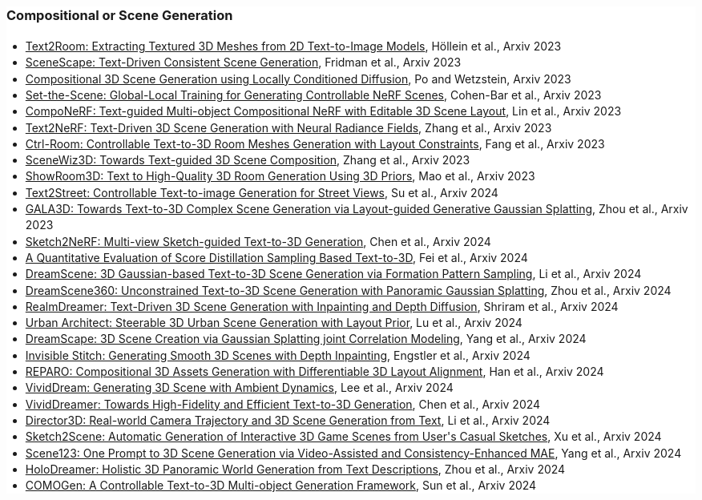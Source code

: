 ### Compositional or Scene Generation
- [Text2Room: Extracting Textured 3D Meshes from 2D Text-to-Image Models](https://arxiv.org/abs/2303.11989), Höllein et al., Arxiv 2023
- [SceneScape: Text-Driven Consistent Scene Generation](https://arxiv.org/abs/2302.01133), Fridman et al., Arxiv 2023
- [Compositional 3D Scene Generation using Locally Conditioned Diffusion](https://arxiv.org/abs/2303.12218), Po and Wetzstein, Arxiv 2023
- [Set-the-Scene: Global-Local Training for Generating Controllable NeRF Scenes](https://arxiv.org/abs/2303.13450), Cohen-Bar et al., Arxiv 2023
- [CompoNeRF: Text-guided Multi-object Compositional NeRF with Editable 3D Scene Layout](https://arxiv.org/abs/2303.13843), Lin et al., Arxiv 2023
- [Text2NeRF: Text-Driven 3D Scene Generation with Neural Radiance Fields](https://arxiv.org/abs/2305.11588), Zhang et al., Arxiv 2023
- [Ctrl-Room: Controllable Text-to-3D Room Meshes Generation with Layout Constraints](https://arxiv.org/abs/2310.03602), Fang et al., Arxiv 2023
- [SceneWiz3D: Towards Text-guided 3D Scene Composition](https://arxiv.org/abs/2312.08885), Zhang et al., Arxiv 2023
- [ShowRoom3D: Text to High-Quality 3D Room Generation Using 3D Priors](https://arxiv.org/abs/2312.13324), Mao et al., Arxiv 2023
- [Text2Street: Controllable Text-to-image Generation for Street Views](https://arxiv.org/abs/2402.04504), Su et al., Arxiv 2024
- [GALA3D: Towards Text-to-3D Complex Scene Generation via Layout-guided Generative Gaussian Splatting](http://arxiv.org/abs/2402.07207), Zhou et al., Arxiv 2023
- [Sketch2NeRF: Multi-view Sketch-guided Text-to-3D Generation](https://arxiv.org/abs/2401.14257), Chen et al., Arxiv 2024
- [A Quantitative Evaluation of Score Distillation Sampling Based Text-to-3D](https://arxiv.org/abs/2402.18780), Fei et al., Arxiv 2024
- [DreamScene: 3D Gaussian-based Text-to-3D Scene Generation via Formation Pattern Sampling](https://arxiv.org/abs/2404.03575), Li et al., Arxiv 2024
- [DreamScene360: Unconstrained Text-to-3D Scene Generation with Panoramic Gaussian Splatting](https://arxiv.org/abs/2404.06903), Zhou et al., Arxiv 2024
- [RealmDreamer: Text-Driven 3D Scene Generation with Inpainting and Depth Diffusion](https://arxiv.org/abs/2404.07199), Shriram et al., Arxiv 2024
- [Urban Architect: Steerable 3D Urban Scene Generation with Layout Prior](https://arxiv.org/abs/2404.06780), Lu et al., Arxiv 2024
- [DreamScape: 3D Scene Creation via Gaussian Splatting joint Correlation Modeling](https://arxiv.org/abs/2404.09227), Yang et al., Arxiv 2024
- [Invisible Stitch: Generating Smooth 3D Scenes with Depth Inpainting](https://arxiv.org/abs/2404.19758), Engstler et al., Arxiv 2024
- [REPARO: Compositional 3D Assets Generation with Differentiable 3D Layout Alignment](https://arxiv.org/pdf/2405.18525), Han et al., Arxiv 2024
- [VividDream: Generating 3D Scene with Ambient Dynamics](https://arxiv.org/pdf/2405.20334), Lee et al., Arxiv 2024
- [VividDreamer: Towards High-Fidelity and Efficient Text-to-3D Generation](https://arxiv.org/abs/2406.14964), Chen et al., Arxiv 2024
- [Director3D: Real-world Camera Trajectory and 3D Scene Generation from Text](https://arxiv.org/pdf/2406.17601), Li et al., Arxiv 2024
- [Sketch2Scene: Automatic Generation of Interactive 3D Game Scenes from User's Casual Sketches](https://arxiv.org/abs/2408.04567), Xu et al., Arxiv 2024
- [Scene123: One Prompt to 3D Scene Generation via Video-Assisted and Consistency-Enhanced MAE](https://arxiv.org/pdf/2408.05477), Yang et al., Arxiv 2024
- [HoloDreamer: Holistic 3D Panoramic World Generation from Text Descriptions](https://arxiv.org/pdf/2407.15187), Zhou et al., Arxiv 2024
- [COMOGen: A Controllable Text-to-3D Multi-object Generation Framework](https://arxiv.org/abs/2409.00590), Sun et al., Arxiv 2024
